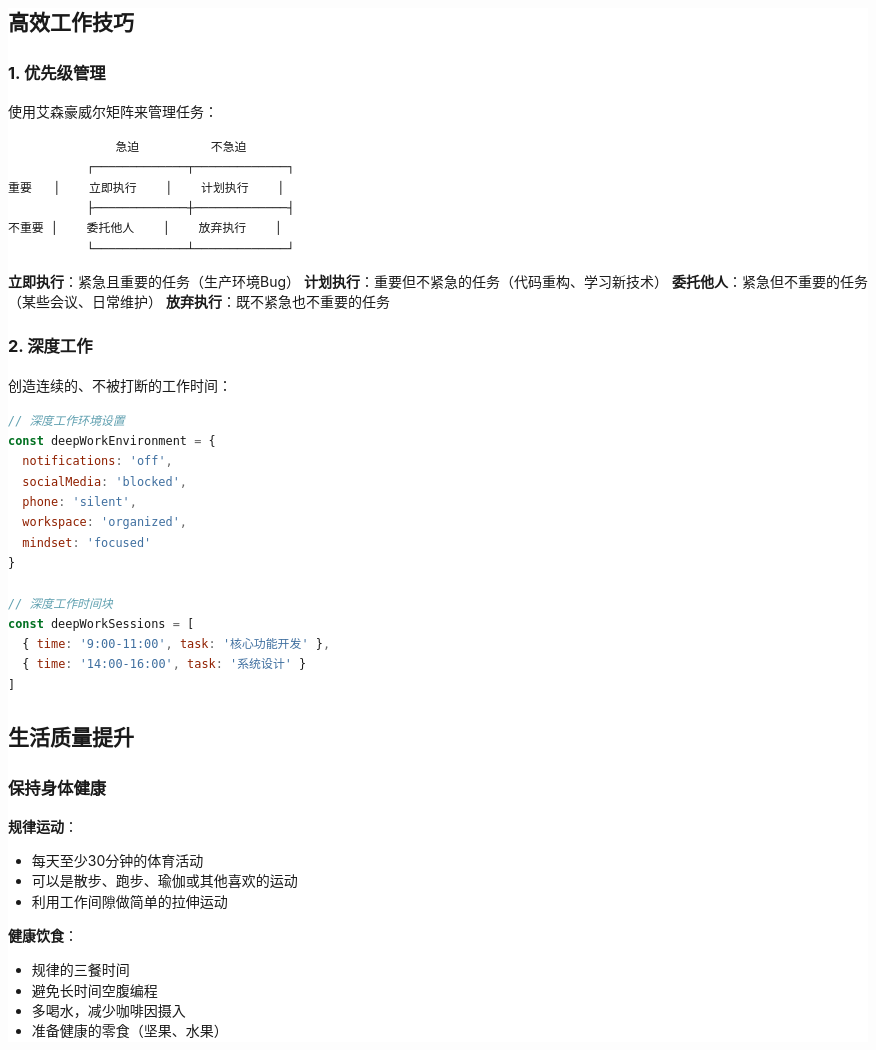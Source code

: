 ## 高效工作技巧

### 1. 优先级管理

使用艾森豪威尔矩阵来管理任务：

```
               急迫          不急迫
           ┌─────────────┬─────────────┐
重要   │    立即执行    │    计划执行    │
           ├─────────────┼─────────────┤
不重要 │    委托他人    │    放弃执行    │
           └─────────────┴─────────────┘
```

**立即执行**：紧急且重要的任务（生产环境Bug）
**计划执行**：重要但不紧急的任务（代码重构、学习新技术）
**委托他人**：紧急但不重要的任务（某些会议、日常维护）
**放弃执行**：既不紧急也不重要的任务

### 2. 深度工作

创造连续的、不被打断的工作时间：

```javascript
// 深度工作环境设置
const deepWorkEnvironment = {
  notifications: 'off',
  socialMedia: 'blocked',
  phone: 'silent',
  workspace: 'organized',
  mindset: 'focused'
}

// 深度工作时间块
const deepWorkSessions = [
  { time: '9:00-11:00', task: '核心功能开发' },
  { time: '14:00-16:00', task: '系统设计' }
]
```

## 生活质量提升

### 保持身体健康

**规律运动**：
- 每天至少30分钟的体育活动
- 可以是散步、跑步、瑜伽或其他喜欢的运动
- 利用工作间隙做简单的拉伸运动

**健康饮食**：
- 规律的三餐时间
- 避免长时间空腹编程
- 多喝水，减少咖啡因摄入
- 准备健康的零食（坚果、水果）
